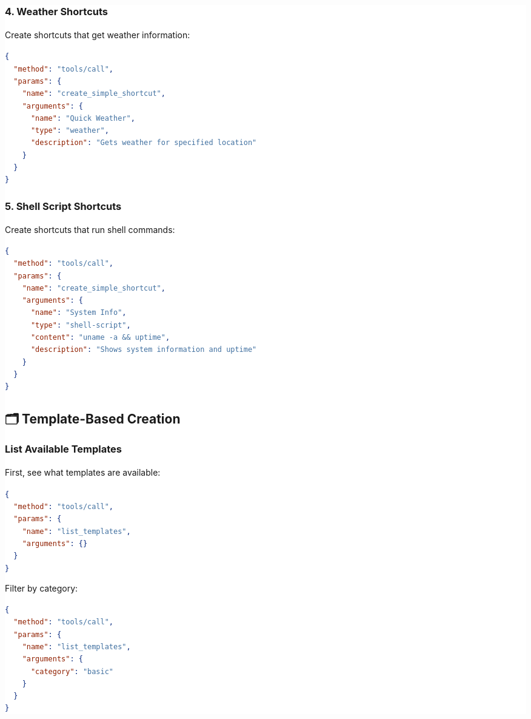 ### 4. Weather Shortcuts

Create shortcuts that get weather information:

```json
{
  "method": "tools/call",
  "params": {
    "name": "create_simple_shortcut",
    "arguments": {
      "name": "Quick Weather",
      "type": "weather",
      "description": "Gets weather for specified location"
    }
  }
}
```

### 5. Shell Script Shortcuts

Create shortcuts that run shell commands:

```json
{
  "method": "tools/call",
  "params": {
    "name": "create_simple_shortcut",
    "arguments": {
      "name": "System Info",
      "type": "shell-script",
      "content": "uname -a && uptime",
      "description": "Shows system information and uptime"
    }
  }
}
```

## 🗂️ Template-Based Creation

### List Available Templates

First, see what templates are available:

```json
{
  "method": "tools/call",
  "params": {
    "name": "list_templates",
    "arguments": {}
  }
}
```

Filter by category:
```json
{
  "method": "tools/call",
  "params": {
    "name": "list_templates",
    "arguments": {
      "category": "basic"
    }
  }
}
```

